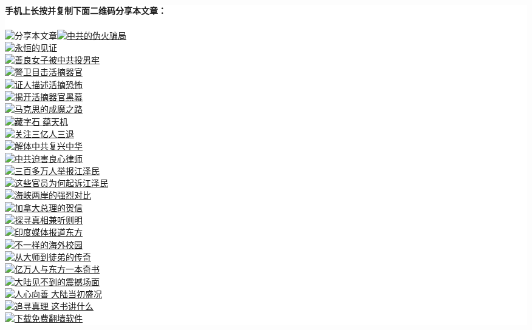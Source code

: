 <strong>手机上长按并复制下面二维码分享本文章：</strong><br><br><img src="https://quickchart.io/qr?size=256&text=https://github.com/1992513/djy/blob/master/gb/25/6/12/n14529645.md%231" title="分享本文章"></td><td VALIGN=TOP><a href="https://github.com/1992513/djy/blob/master/gb/16/1/21/n4622075.md?dfh#1" target="_blank"><img src="https://raw.githubusercontent.com/1992513/djy/master/gb/300/wei-f1.jpg" title="中共的伪火骗局"  alt="中共的伪火骗局"></a><br><a href="https://github.com/1992513/www/blob/master/README.md?dfh#9" target="_blank"><img src="https://raw.githubusercontent.com/1992513/djy/master/gb/300/yong-h.jpg" title="永恒的见证"  alt="永恒的见证"></a><br><a href="https://github.com/1992513/djy/blob/master/gb/13/9/29/n3974789.md?dfh#1" target="_blank"><img src="https://raw.githubusercontent.com/1992513/djy/master/gb/300/shang-lnz.jpg" title="善良女子被中共投男牢"  alt="善良女子被中共投男牢"></a><br><a href="https://github.com/1992513/djy/blob/master/gb/16/3/16/n4663449.md?dfh#1" target="_blank"><img src="https://raw.githubusercontent.com/1992513/djy/master/gb/300/huo-z3.jpg" title="警卫目击活摘器官"  alt="警卫目击活摘器官"></a><br><a href="https://github.com/1992513/djy/blob/master/gb/16/8/7/n8177641.md?dfh#1" target="_blank"><img src="https://raw.githubusercontent.com/1992513/djy/master/gb/300/huo-z4.jpg" title="证人描述活摘恐怖"  alt="证人描述活摘恐怖"></a><br><a href="https://github.com/1992513/djy/blob/master/gb/10/4/19/n2881569.md?dfh#1" target="_blank"><img src="https://raw.githubusercontent.com/1992513/djy/master/gb/300/huo-z1.jpg" title="揭开活摘器官黑幕"  alt="揭开活摘器官黑幕"></a><br><a href="https://github.com/1992513/djy/blob/master/gb/10/11/7/n3077476.md?dfh#1" target="_blank"><img src="https://raw.githubusercontent.com/1992513/djy/master/gb/300/ma-ks.jpg" title="马克思的成魔之路"  alt="马克思的成魔之路"></a><br><a href="https://github.com/1992513/djy/blob/master/gb/14/6/9/n4173977.md?dfh#1" target="_blank"><img src="https://raw.githubusercontent.com/1992513/djy/master/gb/300/chang-zs.jpg" title="藏字石 蕴天机"  alt="藏字石 蕴天机"></a><br><a href="https://github.com/1992513/djy/blob/master/gb/18/5/10/n10381511.md?dfh#1" target="_blank"><img src="https://raw.githubusercontent.com/1992513/djy/master/gb/300/st1.jpg" title="关注三亿人三退"  alt="关注三亿人三退"></a><br><a href="https://github.com/1992513/djy/blob/master/gb/18/3/21/n10237682.md?dfh#1" target="_blank"><img src="https://raw.githubusercontent.com/1992513/djy/master/gb/300/jie-t.jpg" title="解体中共复兴中华"  alt="解体中共复兴中华"></a><br><a href="https://github.com/1992513/djy/blob/master/gb/9/2/9/n2422991.md?dfh#1" target="_blank"><img src="https://raw.githubusercontent.com/1992513/djy/master/gb/300/gao-zs.jpg" title="中共迫害良心律师"  alt="中共迫害良心律师"></a><br><a href="https://github.com/1992513/djy/blob/master/gb/18/12/9/n10900044.md?dfh#1" target="_blank"><img src="https://raw.githubusercontent.com/1992513/djy/master/gb/300/sj1.jpg" title="三百多万人举报江泽民"  alt="三百多万人举报江泽民"></a><br><a href="https://github.com/1992513/djy/blob/master/gb/18/8/28/n10672014.md?dfh#1" target="_blank"><img src="https://raw.githubusercontent.com/1992513/djy/master/gb/300/sj2.jpg" title="这些官员为何起诉江泽民"  alt="这些官员为何起诉江泽民"></a><br><a href="https://github.com/1992513/djy/blob/master/gb/8/12/18/n2367165.md?dfh#1" target="_blank"><img src="https://raw.githubusercontent.com/1992513/djy/master/gb/300/liangan.jpg" title="海峡两岸的强烈对比"  alt="海峡两岸的强烈对比"></a><br><a href="https://github.com/1992513/djy/blob/master/gb/15/12/10/n4593139.md?dfh#1" target="_blank"><img src="https://raw.githubusercontent.com/1992513/djy/master/gb/300/jia-ndzl.jpg" title="加拿大总理的贺信"  alt="加拿大总理的贺信"></a><br><a href="https://github.com/1992513/djy/blob/master/gb/11/6/17/n3289382.md?dfh#1" target="_blank"><img src="https://raw.githubusercontent.com/1992513/djy/master/gb/300/xiao-wd.jpg" title="探寻真相兼听则明"  alt="探寻真相兼听则明"></a><br><a href="https://github.com/1992513/djy/blob/master/gb/18/10/27/n10812623.md?dfh#1" target="_blank"><img src="https://raw.githubusercontent.com/1992513/djy/master/gb/300/yindu.jpg" title="印度媒体报道东方"  alt="印度媒体报道东方"></a><br><a href="https://github.com/1992513/djy/blob/master/gb/18/6/9/n10469652.md?dfh#1" target="_blank"><img src="https://raw.githubusercontent.com/1992513/djy/master/gb/300/xie-j.jpg" title="不一样的海外校园"  alt="不一样的海外校园"></a><br><a href="https://github.com/1992513/djy/blob/master/gb/7/4/5/n1669415.md?dfh#1" target="_blank"><img src="https://raw.githubusercontent.com/1992513/djy/master/gb/300/li-up.jpg" title="从大师到徒弟的传奇"  alt="从大师到徒弟的传奇"></a><br><a href="https://github.com/1992513/djy/blob/master/gb/17/5/26/n9191512.md?dfh#1" target="_blank"><img src="https://raw.githubusercontent.com/1992513/djy/master/gb/300/zfl2.jpg" title="亿万人与东方一本奇书"  alt="亿万人与东方一本奇书"></a><br><a href="https://github.com/1992513/djy/blob/master/gb/13/11/27/n4020290.md?dfh#1" target="_blank"><img src="https://raw.githubusercontent.com/1992513/djy/master/gb/300/zhen-h.jpg" title="大陆见不到的震撼场面"  alt="大陆见不到的震撼场面"></a><br><a href="https://github.com/1992513/djy/blob/master/gb/15/7/17/n4482910.md?dfh#1" target="_blank"><img src="https://raw.githubusercontent.com/1992513/djy/master/gb/300/dalu-sk.jpg" title="人心向善 大陆当初盛况"  alt="人心向善 大陆当初盛况"></a><br><a href="https://github.com/1992513/djy/blob/master/gb/19/1/5/n10955468.md?dfh#1" target="_blank"><img src="https://raw.githubusercontent.com/1992513/djy/master/gb/300/zfl1.jpg" title="追寻真理 这书讲什么"  alt="追寻真理 这书讲什么"></a><br><a href="https://github.com/1992513/www/blob/master/README.md?dfh#1" target="_blank"><img src="https://raw.githubusercontent.com/1992513/djy/master/gb/300/fq1.jpg" title="下载免费翻墙软件"  alt="下载免费翻墙软件"></a><br></td></tr></table>
